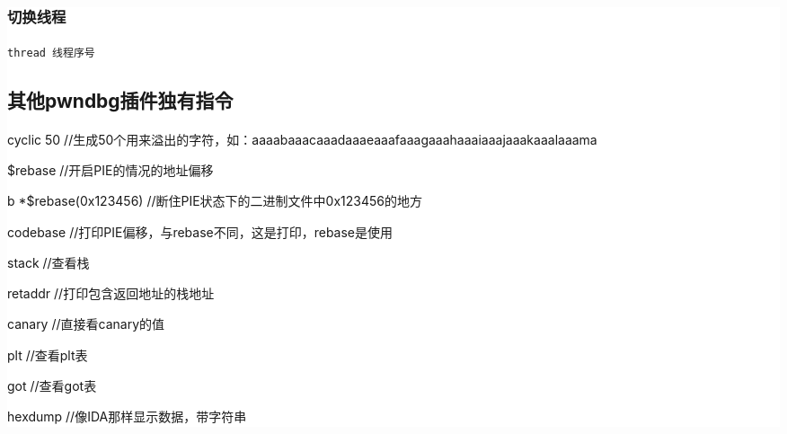 ### 切换线程
```c
thread 线程序号
```



## 其他pwndbg插件独有指令
cyclic 50 //生成50个用来溢出的字符，如：aaaabaaacaaadaaaeaaafaaagaaahaaaiaaajaaakaaalaaama

$rebase //开启PIE的情况的地址偏移

b *$rebase(0x123456) //断住PIE状态下的二进制文件中0x123456的地方

codebase //打印PIE偏移，与rebase不同，这是打印，rebase是使用

stack //查看栈

retaddr //打印包含返回地址的栈地址

canary //直接看canary的值

plt //查看plt表

got //查看got表

hexdump //像IDA那样显示数据，带字符串

## 




